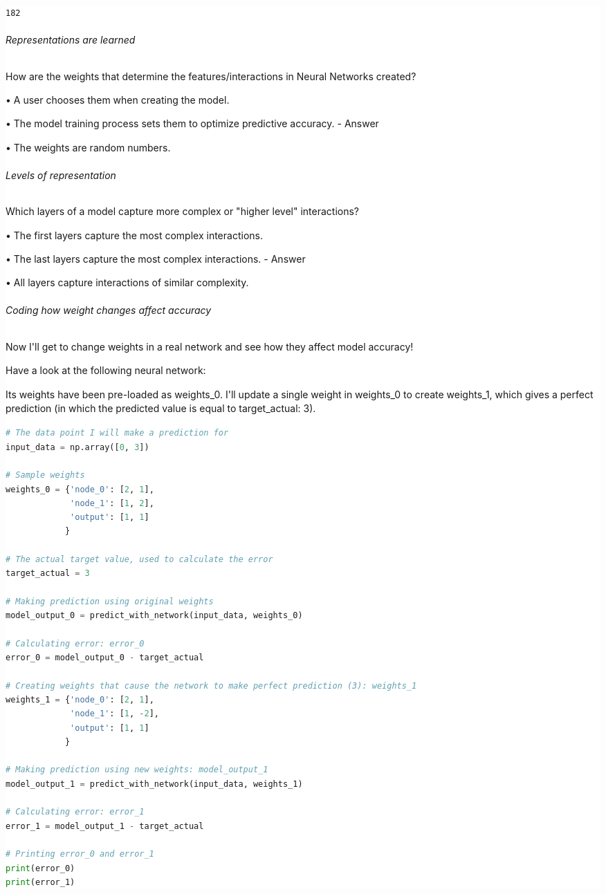     182


###### Representations are learned

How are the weights that determine the features/interactions in Neural Networks created?

•	A user chooses them when creating the model.

•	The model training process sets them to optimize predictive accuracy. - Answer

•	The weights are random numbers.


###### Levels of representation

Which layers of a model capture more complex or "higher level" interactions?

• The first layers capture the most complex interactions.

• The last layers capture the most complex interactions. - Answer

• All layers capture interactions of similar complexity.


###### Coding how weight changes affect accuracy

Now I'll get to change weights in a real network and see how they affect model accuracy!

Have a look at the following neural network:  
    
Its weights have been pre-loaded as weights_0. I'll update a single weight in weights_0 to create weights_1, which gives a perfect prediction (in which the predicted value is equal to target_actual: 3).



```python
# The data point I will make a prediction for
input_data = np.array([0, 3])

# Sample weights
weights_0 = {'node_0': [2, 1],
             'node_1': [1, 2],
             'output': [1, 1]
            }

# The actual target value, used to calculate the error
target_actual = 3

# Making prediction using original weights
model_output_0 = predict_with_network(input_data, weights_0)

# Calculating error: error_0
error_0 = model_output_0 - target_actual

# Creating weights that cause the network to make perfect prediction (3): weights_1
weights_1 = {'node_0': [2, 1],
             'node_1': [1, -2],
             'output': [1, 1]
            }

# Making prediction using new weights: model_output_1
model_output_1 = predict_with_network(input_data, weights_1)

# Calculating error: error_1
error_1 = model_output_1 - target_actual

# Printing error_0 and error_1
print(error_0)
print(error_1)

```